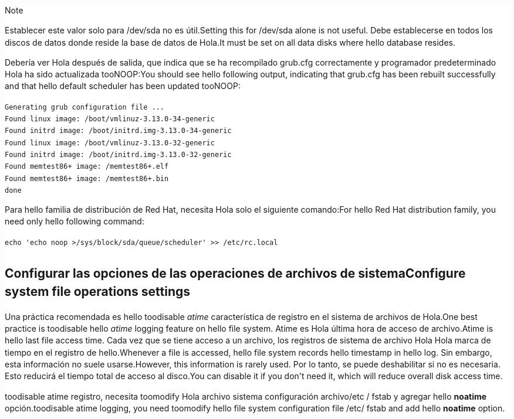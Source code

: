> [!NOTE]
> <span data-ttu-id="2c137-177">Establecer este valor solo para /dev/sda no es útil.</span><span class="sxs-lookup"><span data-stu-id="2c137-177">Setting this for /dev/sda alone is not useful.</span></span> <span data-ttu-id="2c137-178">Debe establecerse en todos los discos de datos donde reside la base de datos de Hola.</span><span class="sxs-lookup"><span data-stu-id="2c137-178">It must be set on all data disks where hello database resides.</span></span>  
>
>

<span data-ttu-id="2c137-179">Debería ver Hola después de salida, que indica que se ha recompilado grub.cfg correctamente y programador predeterminado Hola ha sido actualizada tooNOOP:</span><span class="sxs-lookup"><span data-stu-id="2c137-179">You should see hello following output, indicating that grub.cfg has been rebuilt successfully and that hello default scheduler has been updated tooNOOP:</span></span>  

    Generating grub configuration file ...
    Found linux image: /boot/vmlinuz-3.13.0-34-generic
    Found initrd image: /boot/initrd.img-3.13.0-34-generic
    Found linux image: /boot/vmlinuz-3.13.0-32-generic
    Found initrd image: /boot/initrd.img-3.13.0-32-generic
    Found memtest86+ image: /memtest86+.elf
    Found memtest86+ image: /memtest86+.bin
    done

<span data-ttu-id="2c137-180">Para hello familia de distribución de Red Hat, necesita Hola solo el siguiente comando:</span><span class="sxs-lookup"><span data-stu-id="2c137-180">For hello Red Hat distribution family, you need only hello following command:</span></span>

    echo 'echo noop >/sys/block/sda/queue/scheduler' >> /etc/rc.local

## <a name="configure-system-file-operations-settings"></a><span data-ttu-id="2c137-181">Configurar las opciones de las operaciones de archivos de sistema</span><span class="sxs-lookup"><span data-stu-id="2c137-181">Configure system file operations settings</span></span>
<span data-ttu-id="2c137-182">Una práctica recomendada es hello toodisable *atime* característica de registro en el sistema de archivos de Hola.</span><span class="sxs-lookup"><span data-stu-id="2c137-182">One best practice is toodisable hello *atime* logging feature on hello file system.</span></span> <span data-ttu-id="2c137-183">Atime es Hola última hora de acceso de archivo.</span><span class="sxs-lookup"><span data-stu-id="2c137-183">Atime is hello last file access time.</span></span> <span data-ttu-id="2c137-184">Cada vez que se tiene acceso a un archivo, los registros de sistema de archivo Hola Hola marca de tiempo en el registro de hello.</span><span class="sxs-lookup"><span data-stu-id="2c137-184">Whenever a file is accessed, hello file system records hello timestamp in hello log.</span></span> <span data-ttu-id="2c137-185">Sin embargo, esta información no suele usarse.</span><span class="sxs-lookup"><span data-stu-id="2c137-185">However, this information is rarely used.</span></span> <span data-ttu-id="2c137-186">Por lo tanto, se puede deshabilitar si no es necesaria. Esto reducirá el tiempo total de acceso al disco.</span><span class="sxs-lookup"><span data-stu-id="2c137-186">You can disable it if you don't need it, which will reduce overall disk access time.</span></span>  

<span data-ttu-id="2c137-187">toodisable atime registro, necesita toomodify Hola archivo sistema configuración archivo/etc / fstab y agregar hello **noatime** opción.</span><span class="sxs-lookup"><span data-stu-id="2c137-187">toodisable atime logging, you need toomodify hello file system configuration file /etc/ fstab and add hello **noatime** option.</span></span>  
